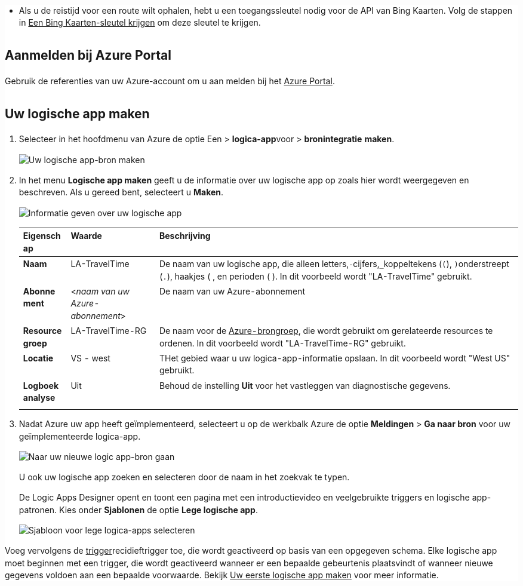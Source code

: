 * Als u de reistijd voor een route wilt ophalen, hebt u een toegangssleutel nodig voor de API van Bing Kaarten. Volg de stappen in [Een Bing Kaarten-sleutel krijgen](https://docs.microsoft.com/bingmaps/getting-started/bing-maps-dev-center-help/getting-a-bing-maps-key) om deze sleutel te krijgen.

## <a name="sign-in-to-the-azure-portal"></a>Aanmelden bij Azure Portal

Gebruik de referenties van uw Azure-account om u aan melden bij het [Azure Portal](https://portal.azure.com).

## <a name="create-your-logic-app"></a>Uw logische app maken

1. Selecteer in het hoofdmenu van Azure de optie Een > **logica-app**voor > **bronintegratie** **maken**.

   ![Uw logische app-bron maken](./media/tutorial-build-scheduled-recurring-logic-app-workflow/create-new-logic-app-resource.png)

1. In het menu **Logische app maken** geeft u de informatie over uw logische app op zoals hier wordt weergegeven en beschreven. Als u gereed bent, selecteert u **Maken**.

   ![Informatie geven over uw logische app](./media/tutorial-build-scheduled-recurring-logic-app-workflow/create-logic-app-settings.png)

   | Eigenschap | Waarde | Beschrijving |
   |----------|-------|-------------|
   | **Naam** | LA-TravelTime | De naam van uw logische app, die alleen letters,`-`cijfers,`_`koppeltekens (`(`), `)`onderstreept (`.`), haakjes ( , en perioden ( ). In dit voorbeeld wordt "LA-TravelTime" gebruikt. |
   | **Abonnement** | <*naam van uw Azure-abonnement*> | De naam van uw Azure-abonnement |
   | **Resourcegroep** | LA-TravelTime-RG | De naam voor de [Azure-brongroep](../azure-resource-manager/management/overview.md), die wordt gebruikt om gerelateerde resources te ordenen. In dit voorbeeld wordt "LA-TravelTime-RG" gebruikt. |
   | **Locatie** | VS - west | THet gebied waar u uw logica-app-informatie opslaan. In dit voorbeeld wordt "West US" gebruikt. |
   | **Logboekanalyse** | Uit | Behoud de instelling **Uit** voor het vastleggen van diagnostische gegevens. |
   ||||

1. Nadat Azure uw app heeft geïmplementeerd, selecteert u op de werkbalk Azure de optie **Meldingen** > **Ga naar bron** voor uw geïmplementeerde logica-app.

   ![Naar uw nieuwe logic app-bron gaan](./media/tutorial-build-scheduled-recurring-logic-app-workflow/go-to-new-logic-app-resource.png)

   U ook uw logische app zoeken en selecteren door de naam in het zoekvak te typen.

   De Logic Apps Designer opent en toont een pagina met een introductievideo en veelgebruikte triggers en logische app-patronen. Kies onder **Sjablonen** de optie **Lege logische app**.

   ![Sjabloon voor lege logica-apps selecteren](./media/tutorial-build-scheduled-recurring-logic-app-workflow/select-logic-app-template.png)

Voeg vervolgens de [trigger](../logic-apps/logic-apps-overview.md#logic-app-concepts)recidieftrigger toe, die wordt geactiveerd op basis van een opgegeven schema. Elke logische app moet beginnen met een trigger, die wordt geactiveerd wanneer er een bepaalde gebeurtenis plaatsvindt of wanneer nieuwe gegevens voldoen aan een bepaalde voorwaarde. Bekijk [Uw eerste logische app maken](../logic-apps/quickstart-create-first-logic-app-workflow.md) voor meer informatie.
